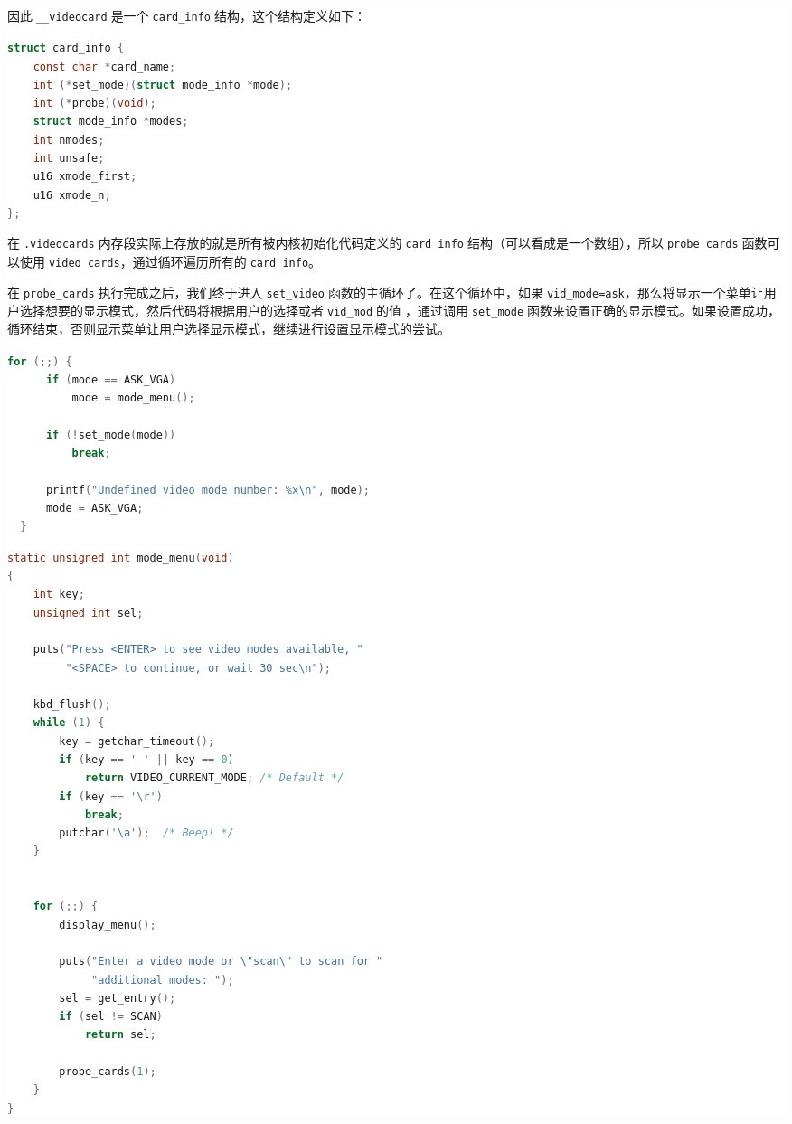 因此 `__videocard` 是一个 `card_info` 结构，这个结构定义如下：

```C
struct card_info {
	const char *card_name;
	int (*set_mode)(struct mode_info *mode);
	int (*probe)(void);
	struct mode_info *modes;
	int nmodes;
	int unsafe;
	u16 xmode_first;
	u16 xmode_n;
};
```

在 `.videocards` 内存段实际上存放的就是所有被内核初始化代码定义的 `card_info` 结构（可以看成是一个数组），所以 `probe_cards` 函数可以使用 `video_cards`，通过循环遍历所有的 `card_info`。

在 `probe_cards` 执行完成之后，我们终于进入 `set_video` 函数的主循环了。在这个循环中，如果 `vid_mode=ask`，那么将显示一个菜单让用户选择想要的显示模式，然后代码将根据用户的选择或者 `vid_mod` 的值 ，通过调用 `set_mode` 函数来设置正确的显示模式。如果设置成功，循环结束，否则显示菜单让用户选择显示模式，继续进行设置显示模式的尝试。

```c
for (;;) {
      if (mode == ASK_VGA)
          mode = mode_menu();

      if (!set_mode(mode))
          break;

      printf("Undefined video mode number: %x\n", mode);
      mode = ASK_VGA;
  }
```

```c
static unsigned int mode_menu(void)
{
	int key;
	unsigned int sel;

	puts("Press <ENTER> to see video modes available, "
	     "<SPACE> to continue, or wait 30 sec\n");

	kbd_flush();
	while (1) {
		key = getchar_timeout();
		if (key == ' ' || key == 0)
			return VIDEO_CURRENT_MODE; /* Default */
		if (key == '\r')
			break;
		putchar('\a');	/* Beep! */
	}


	for (;;) {
		display_menu();

		puts("Enter a video mode or \"scan\" to scan for "
		     "additional modes: ");
		sel = get_entry();
		if (sel != SCAN)
			return sel;

		probe_cards(1);
	}
}
```